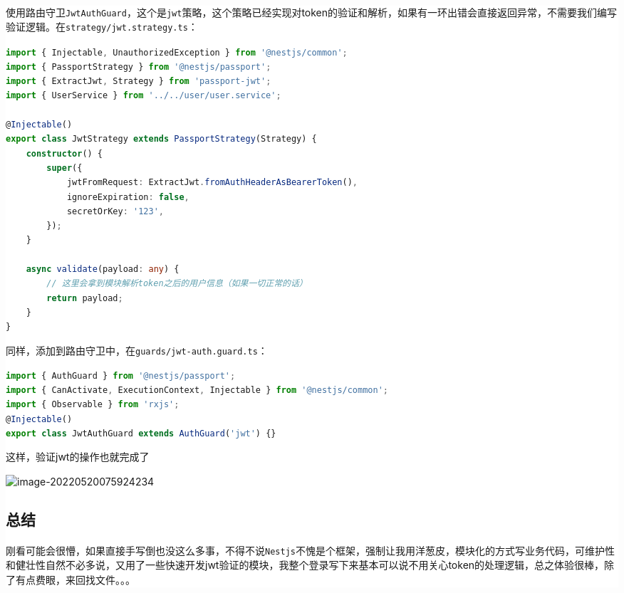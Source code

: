 
使用路由守卫`JwtAuthGuard`，这个是`jwt`策略，这个策略已经实现对token的验证和解析，如果有一环出错会直接返回异常，不需要我们编写验证逻辑。在`strategy/jwt.strategy.ts`：

```typescript
import { Injectable, UnauthorizedException } from '@nestjs/common';
import { PassportStrategy } from '@nestjs/passport';
import { ExtractJwt, Strategy } from 'passport-jwt';
import { UserService } from '../../user/user.service';

@Injectable()
export class JwtStrategy extends PassportStrategy(Strategy) {
    constructor() {
        super({
            jwtFromRequest: ExtractJwt.fromAuthHeaderAsBearerToken(),
            ignoreExpiration: false,
            secretOrKey: '123',
        });
    }

    async validate(payload: any) {
        // 这里会拿到模块解析token之后的用户信息（如果一切正常的话）
        return payload;
    }
}

```

同样，添加到路由守卫中，在`guards/jwt-auth.guard.ts`：

```typescript
import { AuthGuard } from '@nestjs/passport';
import { CanActivate, ExecutionContext, Injectable } from '@nestjs/common';
import { Observable } from 'rxjs';
@Injectable()
export class JwtAuthGuard extends AuthGuard('jwt') {}
```

这样，验证jwt的操作也就完成了

![image-20220520075924234](在nestjs中使用token登录验证/image-20220520075924234.png)



## 总结

刚看可能会很懵，如果直接手写倒也没这么多事，不得不说`Nestjs`不愧是个框架，强制让我用洋葱皮，模块化的方式写业务代码，可维护性和健壮性自然不必多说，又用了一些快速开发jwt验证的模块，我整个登录写下来基本可以说不用关心token的处理逻辑，总之体验很棒，除了有点费眼，来回找文件。。。
